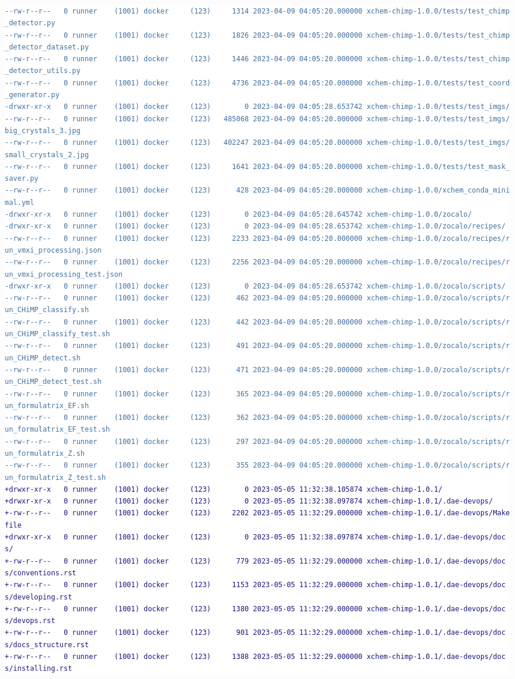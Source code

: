 ```diff
--rw-r--r--   0 runner    (1001) docker     (123)     1314 2023-04-09 04:05:20.000000 xchem-chimp-1.0.0/tests/test_chimp_detector.py
--rw-r--r--   0 runner    (1001) docker     (123)     1826 2023-04-09 04:05:20.000000 xchem-chimp-1.0.0/tests/test_chimp_detector_dataset.py
--rw-r--r--   0 runner    (1001) docker     (123)     1446 2023-04-09 04:05:20.000000 xchem-chimp-1.0.0/tests/test_chimp_detector_utils.py
--rw-r--r--   0 runner    (1001) docker     (123)     4736 2023-04-09 04:05:20.000000 xchem-chimp-1.0.0/tests/test_coord_generator.py
-drwxr-xr-x   0 runner    (1001) docker     (123)        0 2023-04-09 04:05:28.653742 xchem-chimp-1.0.0/tests/test_imgs/
--rw-r--r--   0 runner    (1001) docker     (123)   485068 2023-04-09 04:05:20.000000 xchem-chimp-1.0.0/tests/test_imgs/big_crystals_3.jpg
--rw-r--r--   0 runner    (1001) docker     (123)   402247 2023-04-09 04:05:20.000000 xchem-chimp-1.0.0/tests/test_imgs/small_crystals_2.jpg
--rw-r--r--   0 runner    (1001) docker     (123)     1641 2023-04-09 04:05:20.000000 xchem-chimp-1.0.0/tests/test_mask_saver.py
--rw-r--r--   0 runner    (1001) docker     (123)      428 2023-04-09 04:05:20.000000 xchem-chimp-1.0.0/xchem_conda_minimal.yml
-drwxr-xr-x   0 runner    (1001) docker     (123)        0 2023-04-09 04:05:28.645742 xchem-chimp-1.0.0/zocalo/
-drwxr-xr-x   0 runner    (1001) docker     (123)        0 2023-04-09 04:05:28.653742 xchem-chimp-1.0.0/zocalo/recipes/
--rw-r--r--   0 runner    (1001) docker     (123)     2233 2023-04-09 04:05:20.000000 xchem-chimp-1.0.0/zocalo/recipes/run_vmxi_processing.json
--rw-r--r--   0 runner    (1001) docker     (123)     2256 2023-04-09 04:05:20.000000 xchem-chimp-1.0.0/zocalo/recipes/run_vmxi_processing_test.json
-drwxr-xr-x   0 runner    (1001) docker     (123)        0 2023-04-09 04:05:28.653742 xchem-chimp-1.0.0/zocalo/scripts/
--rw-r--r--   0 runner    (1001) docker     (123)      462 2023-04-09 04:05:20.000000 xchem-chimp-1.0.0/zocalo/scripts/run_CHiMP_classify.sh
--rw-r--r--   0 runner    (1001) docker     (123)      442 2023-04-09 04:05:20.000000 xchem-chimp-1.0.0/zocalo/scripts/run_CHiMP_classify_test.sh
--rw-r--r--   0 runner    (1001) docker     (123)      491 2023-04-09 04:05:20.000000 xchem-chimp-1.0.0/zocalo/scripts/run_CHiMP_detect.sh
--rw-r--r--   0 runner    (1001) docker     (123)      471 2023-04-09 04:05:20.000000 xchem-chimp-1.0.0/zocalo/scripts/run_CHiMP_detect_test.sh
--rw-r--r--   0 runner    (1001) docker     (123)      365 2023-04-09 04:05:20.000000 xchem-chimp-1.0.0/zocalo/scripts/run_formulatrix_EF.sh
--rw-r--r--   0 runner    (1001) docker     (123)      362 2023-04-09 04:05:20.000000 xchem-chimp-1.0.0/zocalo/scripts/run_formulatrix_EF_test.sh
--rw-r--r--   0 runner    (1001) docker     (123)      297 2023-04-09 04:05:20.000000 xchem-chimp-1.0.0/zocalo/scripts/run_formulatrix_Z.sh
--rw-r--r--   0 runner    (1001) docker     (123)      355 2023-04-09 04:05:20.000000 xchem-chimp-1.0.0/zocalo/scripts/run_formulatrix_Z_test.sh
+drwxr-xr-x   0 runner    (1001) docker     (123)        0 2023-05-05 11:32:38.105874 xchem-chimp-1.0.1/
+drwxr-xr-x   0 runner    (1001) docker     (123)        0 2023-05-05 11:32:38.097874 xchem-chimp-1.0.1/.dae-devops/
+-rw-r--r--   0 runner    (1001) docker     (123)     2202 2023-05-05 11:32:29.000000 xchem-chimp-1.0.1/.dae-devops/Makefile
+drwxr-xr-x   0 runner    (1001) docker     (123)        0 2023-05-05 11:32:38.097874 xchem-chimp-1.0.1/.dae-devops/docs/
+-rw-r--r--   0 runner    (1001) docker     (123)      779 2023-05-05 11:32:29.000000 xchem-chimp-1.0.1/.dae-devops/docs/conventions.rst
+-rw-r--r--   0 runner    (1001) docker     (123)     1153 2023-05-05 11:32:29.000000 xchem-chimp-1.0.1/.dae-devops/docs/developing.rst
+-rw-r--r--   0 runner    (1001) docker     (123)     1380 2023-05-05 11:32:29.000000 xchem-chimp-1.0.1/.dae-devops/docs/devops.rst
+-rw-r--r--   0 runner    (1001) docker     (123)      901 2023-05-05 11:32:29.000000 xchem-chimp-1.0.1/.dae-devops/docs/docs_structure.rst
+-rw-r--r--   0 runner    (1001) docker     (123)     1388 2023-05-05 11:32:29.000000 xchem-chimp-1.0.1/.dae-devops/docs/installing.rst
```